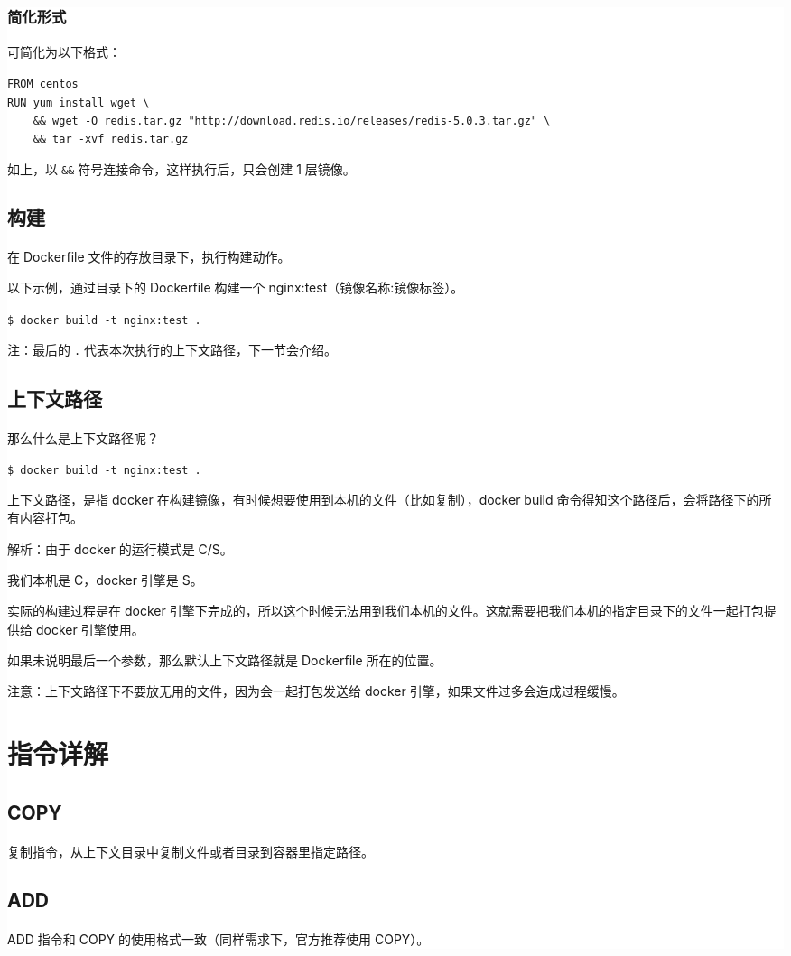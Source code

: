 ### 简化形式

可简化为以下格式：

```
FROM centos
RUN yum install wget \
    && wget -O redis.tar.gz "http://download.redis.io/releases/redis-5.0.3.tar.gz" \
    && tar -xvf redis.tar.gz
```

如上，以 `&&` 符号连接命令，这样执行后，只会创建 1 层镜像。

## 构建 

在 Dockerfile 文件的存放目录下，执行构建动作。

以下示例，通过目录下的 Dockerfile 构建一个 nginx:test（镜像名称:镜像标签）。

```
$ docker build -t nginx:test .
```

注：最后的 `.` 代表本次执行的上下文路径，下一节会介绍。

## 上下文路径

那么什么是上下文路径呢？

```
$ docker build -t nginx:test .
```

上下文路径，是指 docker 在构建镜像，有时候想要使用到本机的文件（比如复制），docker build 命令得知这个路径后，会将路径下的所有内容打包。

解析：由于 docker 的运行模式是 C/S。

我们本机是 C，docker 引擎是 S。

实际的构建过程是在 docker 引擎下完成的，所以这个时候无法用到我们本机的文件。这就需要把我们本机的指定目录下的文件一起打包提供给 docker 引擎使用。

如果未说明最后一个参数，那么默认上下文路径就是 Dockerfile 所在的位置。

注意：上下文路径下不要放无用的文件，因为会一起打包发送给 docker 引擎，如果文件过多会造成过程缓慢。


# 指令详解

## COPY

复制指令，从上下文目录中复制文件或者目录到容器里指定路径。

## ADD

ADD 指令和 COPY 的使用格式一致（同样需求下，官方推荐使用 COPY）。
